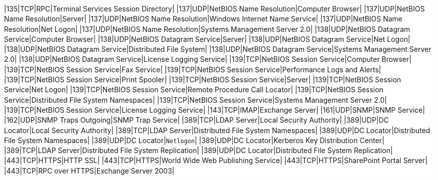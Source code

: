 |135|TCP|RPC|Terminal Services Session Directory|
|137|UDP|NetBIOS Name Resolution|Computer Browser|
|137|UDP|NetBIOS Name Resolution|Server|
|137|UDP|NetBIOS Name Resolution|Windows Internet Name Service|
|137|UDP|NetBIOS Name Resolution|Net Logon|
|137|UDP|NetBIOS Name Resolution|Systems Management Server 2.0|
|138|UDP|NetBIOS Datagram Service|Computer Browser|
|138|UDP|NetBIOS Datagram Service|Server|
|138|UDP|NetBIOS Datagram Service|Net Logon|
|138|UDP|NetBIOS Datagram Service|Distributed File System|
|138|UDP|NetBIOS Datagram Service|Systems Management Server 2.0|
|138|UDP|NetBIOS Datagram Service|License Logging Service|
|139|TCP|NetBIOS Session Service|Computer Browser|
|139|TCP|NetBIOS Session Service|Fax Service|
|139|TCP|NetBIOS Session Service|Performance Logs and Alerts|
|139|TCP|NetBIOS Session Service|Print Spooler|
|139|TCP|NetBIOS Session Service|Server|
|139|TCP|NetBIOS Session Service|Net Logon|
|139|TCP|NetBIOS Session Service|Remote Procedure Call Locator|
|139|TCP|NetBIOS Session Service|Distributed File System Namespaces|
|139|TCP|NetBIOS Session Service|Systems Management Server 2.0|
|139|TCP|NetBIOS Session Service|License Logging Service|
|143|TCP|IMAP|Exchange Server|
|161|UDP|SNMP|SNMP Service|
|162|UDP|SNMP Traps Outgoing|SNMP Trap Service|
|389|TCP|LDAP Server|Local Security Authority|
|389|UDP|DC Locator|Local Security Authority|
|389|TCP|LDAP Server|Distributed File System Namespaces|
|389|UDP|DC Locator|Distributed File System Namespaces|
|389|UDP|DC Locator|`Netlogon`|
|389|UDP|DC Locator|Kerberos Key Distribution Center|
|389|TCP|LDAP Server|Distributed File System Replication|
|389|UDP|DC Locator|Distributed File System Replication|
|443|TCP|HTTPS|HTTP SSL|
|443|TCP|HTTPS|World Wide Web Publishing Service|
|443|TCP|HTTPS|SharePoint Portal Server|
|443|TCP|RPC over HTTPS|Exchange Server 2003|
